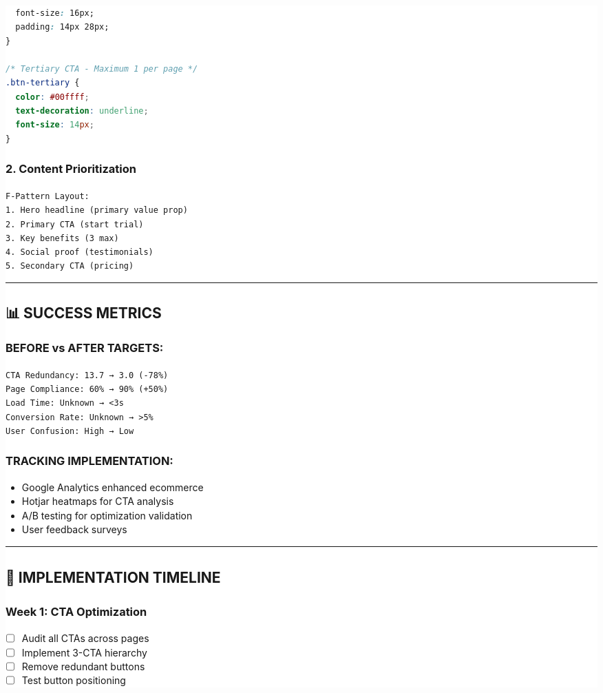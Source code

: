 ```css
  font-size: 16px;
  padding: 14px 28px;
}

/* Tertiary CTA - Maximum 1 per page */
.btn-tertiary {
  color: #00ffff;
  text-decoration: underline;
  font-size: 14px;
}
```

### 2. Content Prioritization
```
F-Pattern Layout:
1. Hero headline (primary value prop)
2. Primary CTA (start trial)
3. Key benefits (3 max)
4. Social proof (testimonials)
5. Secondary CTA (pricing)
```

---

## 📊 SUCCESS METRICS

### BEFORE vs AFTER TARGETS:
```
CTA Redundancy: 13.7 → 3.0 (-78%)
Page Compliance: 60% → 90% (+50%)
Load Time: Unknown → <3s
Conversion Rate: Unknown → >5%
User Confusion: High → Low
```

### TRACKING IMPLEMENTATION:
- Google Analytics enhanced ecommerce
- Hotjar heatmaps for CTA analysis
- A/B testing for optimization validation
- User feedback surveys

---

## 🚀 IMPLEMENTATION TIMELINE

### Week 1: CTA Optimization
- [ ] Audit all CTAs across pages
- [ ] Implement 3-CTA hierarchy
- [ ] Remove redundant buttons
- [ ] Test button positioning

